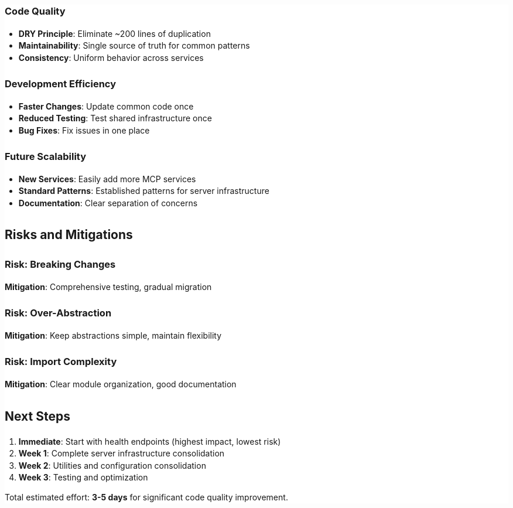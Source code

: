 ### Code Quality
- **DRY Principle**: Eliminate ~200 lines of duplication
- **Maintainability**: Single source of truth for common patterns
- **Consistency**: Uniform behavior across services

### Development Efficiency
- **Faster Changes**: Update common code once
- **Reduced Testing**: Test shared infrastructure once
- **Bug Fixes**: Fix issues in one place

### Future Scalability
- **New Services**: Easily add more MCP services
- **Standard Patterns**: Established patterns for server infrastructure
- **Documentation**: Clear separation of concerns

## Risks and Mitigations

### Risk: Breaking Changes
**Mitigation**: Comprehensive testing, gradual migration

### Risk: Over-Abstraction
**Mitigation**: Keep abstractions simple, maintain flexibility

### Risk: Import Complexity
**Mitigation**: Clear module organization, good documentation

## Next Steps

1. **Immediate**: Start with health endpoints (highest impact, lowest risk)
2. **Week 1**: Complete server infrastructure consolidation
3. **Week 2**: Utilities and configuration consolidation
4. **Week 3**: Testing and optimization

Total estimated effort: **3-5 days** for significant code quality improvement.
